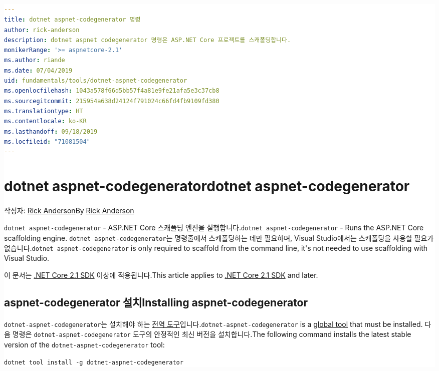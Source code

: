 ```yaml
---
title: dotnet aspnet-codegenerator 명령
author: rick-anderson
description: dotnet aspnet codegenerator 명령은 ASP.NET Core 프로젝트를 스캐폴딩합니다.
monikerRange: '>= aspnetcore-2.1'
ms.author: riande
ms.date: 07/04/2019
uid: fundamentals/tools/dotnet-aspnet-codegenerator
ms.openlocfilehash: 1043a578f66d5bb57f4a81e9fe21afa5e3c37cb8
ms.sourcegitcommit: 215954a638d24124f791024c66fd4fb9109fd380
ms.translationtype: HT
ms.contentlocale: ko-KR
ms.lasthandoff: 09/18/2019
ms.locfileid: "71081504"
---
```

# <a name="dotnet-aspnet-codegenerator"></a><span data-ttu-id="6fea4-103">dotnet aspnet-codegenerator</span><span class="sxs-lookup"><span data-stu-id="6fea4-103">dotnet aspnet-codegenerator</span></span>

<span data-ttu-id="6fea4-104">작성자: [Rick Anderson](https://twitter.com/RickAndMSFT)</span><span class="sxs-lookup"><span data-stu-id="6fea4-104">By [Rick Anderson](https://twitter.com/RickAndMSFT)</span></span>

<span data-ttu-id="6fea4-105">`dotnet aspnet-codegenerator` - ASP.NET Core 스캐폴딩 엔진을 실행합니다.</span><span class="sxs-lookup"><span data-stu-id="6fea4-105">`dotnet aspnet-codegenerator` - Runs the ASP.NET Core scaffolding engine.</span></span> <span data-ttu-id="6fea4-106">`dotnet aspnet-codegenerator`는 명령줄에서 스캐폴딩하는 데만 필요하며, Visual Studio에서는 스캐폴딩을 사용할 필요가 없습니다.</span><span class="sxs-lookup"><span data-stu-id="6fea4-106">`dotnet aspnet-codegenerator` is only required to scaffold from the command line, it's not needed to use scaffolding with Visual Studio.</span></span>

<span data-ttu-id="6fea4-107">이 문서는 [.NET Core 2.1 SDK](https://dotnet.microsoft.com/download/dotnet-core/2.1) 이상에 적용됩니다.</span><span class="sxs-lookup"><span data-stu-id="6fea4-107">This article applies to [.NET Core 2.1 SDK](https://dotnet.microsoft.com/download/dotnet-core/2.1) and later.</span></span>

## <a name="installing-aspnet-codegenerator"></a><span data-ttu-id="6fea4-108">aspnet-codegenerator 설치</span><span class="sxs-lookup"><span data-stu-id="6fea4-108">Installing aspnet-codegenerator</span></span>

<span data-ttu-id="6fea4-109">`dotnet-aspnet-codegenerator`는 설치해야 하는 [전역 도구](/dotnet/core/tools/global-tools)입니다.</span><span class="sxs-lookup"><span data-stu-id="6fea4-109">`dotnet-aspnet-codegenerator` is a [global tool](/dotnet/core/tools/global-tools) that must be installed.</span></span> <span data-ttu-id="6fea4-110">다음 명령은 `dotnet-aspnet-codegenerator` 도구의 안정적인 최신 버전을 설치합니다.</span><span class="sxs-lookup"><span data-stu-id="6fea4-110">The following command installs the latest stable version of the `dotnet-aspnet-codegenerator` tool:</span></span>

```dotnetcli
dotnet tool install -g dotnet-aspnet-codegenerator
```
